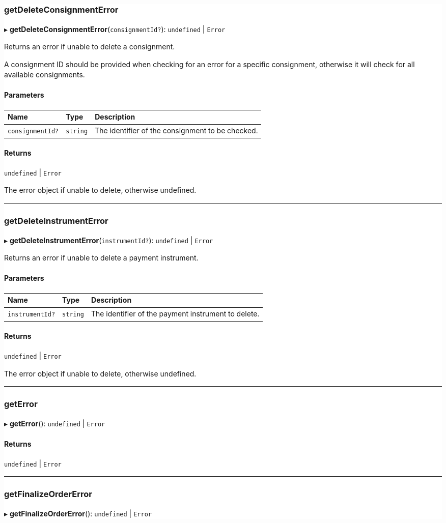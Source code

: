 ### getDeleteConsignmentError

▸ **getDeleteConsignmentError**(`consignmentId?`): `undefined` \| `Error`

Returns an error if unable to delete a consignment.

A consignment ID should be provided when checking for an error for a
specific consignment, otherwise it will check for all available consignments.

#### Parameters

| Name | Type | Description |
| :------ | :------ | :------ |
| `consignmentId?` | `string` | The identifier of the consignment to be checked. |

#### Returns

`undefined` \| `Error`

The error object if unable to delete, otherwise undefined.

___

### getDeleteInstrumentError

▸ **getDeleteInstrumentError**(`instrumentId?`): `undefined` \| `Error`

Returns an error if unable to delete a payment instrument.

#### Parameters

| Name | Type | Description |
| :------ | :------ | :------ |
| `instrumentId?` | `string` | The identifier of the payment instrument to delete. |

#### Returns

`undefined` \| `Error`

The error object if unable to delete, otherwise undefined.

___

### getError

▸ **getError**(): `undefined` \| `Error`

#### Returns

`undefined` \| `Error`

___

### getFinalizeOrderError

▸ **getFinalizeOrderError**(): `undefined` \| `Error`
